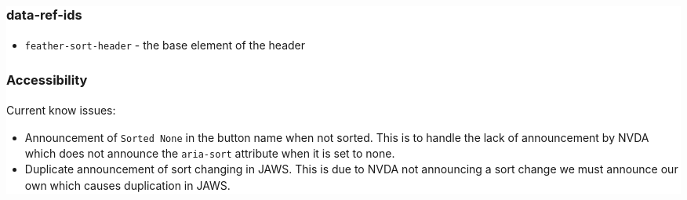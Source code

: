 ### data-ref-ids

- `feather-sort-header` - the base element of the header

### Accessibility

Current know issues:

- Announcement of `Sorted None` in the button name when not sorted. This is to handle the lack of announcement by NVDA which does not announce the `aria-sort` attribute when it is set to none.
- Duplicate announcement of sort changing in JAWS. This is due to NVDA not announcing a sort change we must announce our own which causes duplication in JAWS.
